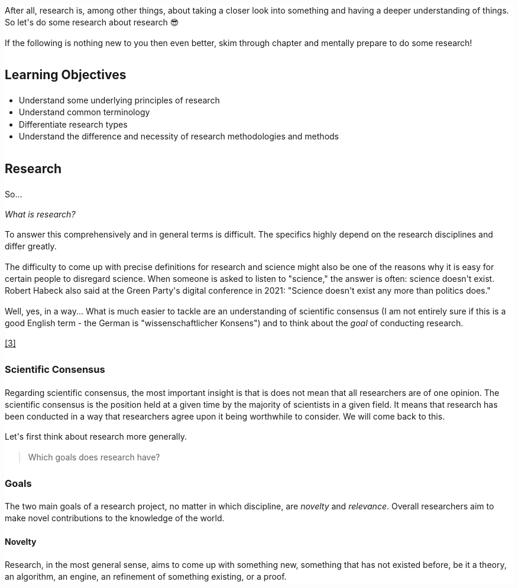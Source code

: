After all, research is, among other things, about taking a closer look into something and having a deeper understanding of things. So let's do some research about research 😎

If the following is nothing new to you then even better, skim through chapter and mentally prepare to do some research!

## Learning Objectives

* Understand some underlying principles of research
* Understand common terminology
* Differentiate research types
* Understand the difference and necessity of research methodologies and methods


## Research

So...

*What is research?*

To answer this comprehensively and in general terms is difficult. The specifics highly depend on the research disciplines and differ greatly.  

The difficulty to come up with precise definitions for research and science might also be one of the reasons why it is easy for certain people to disregard science. When someone is asked to listen to "science," the answer is often: science doesn't exist. Robert Habeck also said at the Green Party's digital conference in 2021: "Science doesn't exist any more than politics does."

Well, yes, in a way... What is much easier to tackle are an understanding of scientific consensus (I am not entirely sure if this is a good English term - the German is "wissenschaftlicher Konsens") and to think about the *goal* of conducting research.

[[3]](https://www.zdf.de/show/mai-think-x-die-show/maithink-x-folge-01-100.html)

### Scientific Consensus

Regarding scientific consensus, the most important insight is that is does not mean that all researchers are of one opinion. The scientific consensus is the position held at a given time by the majority of scientists in a given field. It means that research has been conducted in a way that researchers agree upon it being worthwhile to consider. We will come back to this.

Let's first think about research more generally.

> Which goals does research have?

### Goals

The two main goals of a research project, no matter in which discipline, are *novelty* and *relevance*. Overall researchers aim to make novel contributions to the knowledge of the world.

#### Novelty

Research, in the most general sense, aims to come up with something new, something that has not existed before, be it a theory, an algorithm, an engine, an refinement of something existing, or a proof.

